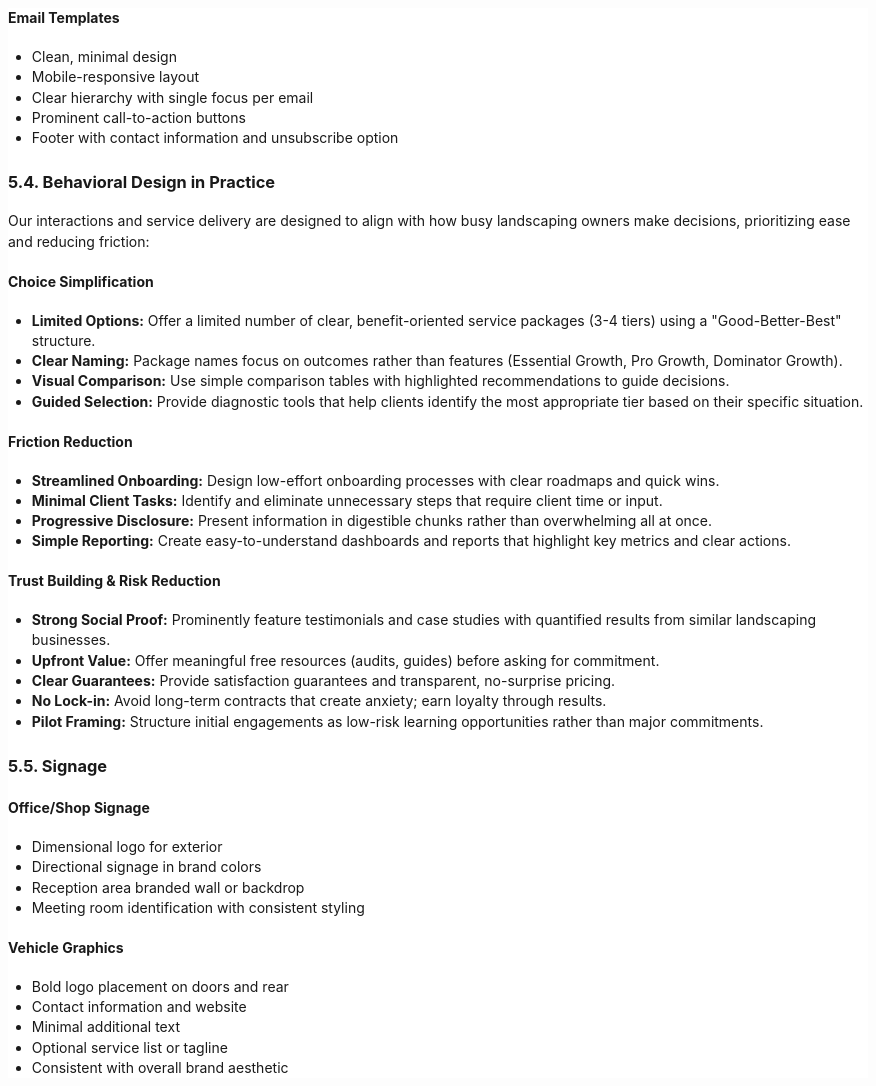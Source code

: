 #### Email Templates
* Clean, minimal design
* Mobile-responsive layout
* Clear hierarchy with single focus per email
* Prominent call-to-action buttons
* Footer with contact information and unsubscribe option

### 5.4. Behavioral Design in Practice

Our interactions and service delivery are designed to align with how busy landscaping owners make decisions, prioritizing ease and reducing friction:

#### Choice Simplification
* **Limited Options:** Offer a limited number of clear, benefit-oriented service packages (3-4 tiers) using a "Good-Better-Best" structure.
* **Clear Naming:** Package names focus on outcomes rather than features (Essential Growth, Pro Growth, Dominator Growth).
* **Visual Comparison:** Use simple comparison tables with highlighted recommendations to guide decisions.
* **Guided Selection:** Provide diagnostic tools that help clients identify the most appropriate tier based on their specific situation.

#### Friction Reduction
* **Streamlined Onboarding:** Design low-effort onboarding processes with clear roadmaps and quick wins.
* **Minimal Client Tasks:** Identify and eliminate unnecessary steps that require client time or input.
* **Progressive Disclosure:** Present information in digestible chunks rather than overwhelming all at once.
* **Simple Reporting:** Create easy-to-understand dashboards and reports that highlight key metrics and clear actions.

#### Trust Building & Risk Reduction
* **Strong Social Proof:** Prominently feature testimonials and case studies with quantified results from similar landscaping businesses.
* **Upfront Value:** Offer meaningful free resources (audits, guides) before asking for commitment.
* **Clear Guarantees:** Provide satisfaction guarantees and transparent, no-surprise pricing.
* **No Lock-in:** Avoid long-term contracts that create anxiety; earn loyalty through results.
* **Pilot Framing:** Structure initial engagements as low-risk learning opportunities rather than major commitments.

### 5.5. Signage

#### Office/Shop Signage
* Dimensional logo for exterior
* Directional signage in brand colors
* Reception area branded wall or backdrop
* Meeting room identification with consistent styling

#### Vehicle Graphics
* Bold logo placement on doors and rear
* Contact information and website
* Minimal additional text
* Optional service list or tagline
* Consistent with overall brand aesthetic
